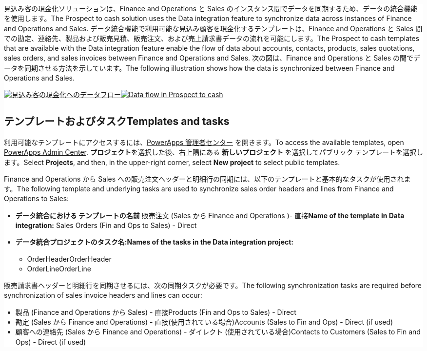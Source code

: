 <span data-ttu-id="df8a8-106">見込み客の現金化ソリューションは、Finance and Operations と Sales のインスタンス間でデータを同期するため、データの統合機能を使用します。</span><span class="sxs-lookup"><span data-stu-id="df8a8-106">The Prospect to cash solution uses the Data integration feature to synchronize data across instances of Finance and Operations and Sales.</span></span> <span data-ttu-id="df8a8-107">データ統合機能で利用可能な見込み顧客を現金化するテンプレートは、Finance and Operations と Sales 間での勘定、連絡先、製品および販売見積、販売注文、および売上請求書データの流れを可能にします。</span><span class="sxs-lookup"><span data-stu-id="df8a8-107">The Prospect to cash templates that are available with the Data integration feature enable the flow of data about accounts, contacts, products, sales quotations, sales orders, and sales invoices between Finance and Operations and Sales.</span></span> <span data-ttu-id="df8a8-108">次の図は、Finance and Operations と Sales の間でデータを同期させる方法を示しています。</span><span class="sxs-lookup"><span data-stu-id="df8a8-108">The following illustration shows how the data is synchronized between Finance and Operations and Sales.</span></span>

<span data-ttu-id="df8a8-109">[![見込み客の現金化へのデータフロー](./media/prospect-to-cash-data-flow.png)](./media/prospect-to-cash-data-flow.png)</span><span class="sxs-lookup"><span data-stu-id="df8a8-109">[![Data flow in Prospect to cash](./media/prospect-to-cash-data-flow.png)](./media/prospect-to-cash-data-flow.png)</span></span>

## <a name="templates-and-tasks"></a><span data-ttu-id="df8a8-110">テンプレートおよびタスク</span><span class="sxs-lookup"><span data-stu-id="df8a8-110">Templates and tasks</span></span>

<span data-ttu-id="df8a8-111">利用可能なテンプレートにアクセスするには、[PowerApps 管理者センター](https://preview.admin.powerapps.com/dataintegration) を開きます。</span><span class="sxs-lookup"><span data-stu-id="df8a8-111">To access the available templates, open [PowerApps Admin Center](https://preview.admin.powerapps.com/dataintegration).</span></span> <span data-ttu-id="df8a8-112">**プロジェクト**を選択した後、右上隅にある **新しいプロジェクト** を選択してパブリック テンプレートを選択します。</span><span class="sxs-lookup"><span data-stu-id="df8a8-112">Select **Projects**, and then, in the upper-right corner, select **New project** to select public templates.</span></span>

<span data-ttu-id="df8a8-113">Finance and Operations から Sales への販売注文ヘッダーと明細行の同期には、以下のテンプレートと基本的なタスクが使用されます。</span><span class="sxs-lookup"><span data-stu-id="df8a8-113">The following template and underlying tasks are used to synchronize sales order headers and lines from Finance and Operations to Sales:</span></span>

- <span data-ttu-id="df8a8-114">**データ統合における テンプレートの名前** 販売注文 (Sales から Finance and Operations )- 直接</span><span class="sxs-lookup"><span data-stu-id="df8a8-114">**Name of the template in Data integration:** Sales Orders (Fin and Ops to Sales) - Direct</span></span>
- <span data-ttu-id="df8a8-115">**データ統合プロジェクトのタスク名:**</span><span class="sxs-lookup"><span data-stu-id="df8a8-115">**Names of the tasks in the Data integration project:**</span></span>

    - <span data-ttu-id="df8a8-116">OrderHeader</span><span class="sxs-lookup"><span data-stu-id="df8a8-116">OrderHeader</span></span>
    - <span data-ttu-id="df8a8-117">OrderLine</span><span class="sxs-lookup"><span data-stu-id="df8a8-117">OrderLine</span></span>

<span data-ttu-id="df8a8-118">販売請求書ヘッダーと明細行を同期させるには、次の同期タスクが必要です。</span><span class="sxs-lookup"><span data-stu-id="df8a8-118">The following synchronization tasks are required before synchronization of sales invoice headers and lines can occur:</span></span>

- <span data-ttu-id="df8a8-119">製品 (Finance and Operations から Sales) - 直接</span><span class="sxs-lookup"><span data-stu-id="df8a8-119">Products (Fin and Ops to Sales) - Direct</span></span>
- <span data-ttu-id="df8a8-120">勘定 (Sales から Finance and Operations) - 直接(使用されている場合)</span><span class="sxs-lookup"><span data-stu-id="df8a8-120">Accounts (Sales to Fin and Ops) - Direct (if used)</span></span>
- <span data-ttu-id="df8a8-121">顧客への連絡先 (Sales から Finance and Operations) - ダイレクト (使用されている場合)</span><span class="sxs-lookup"><span data-stu-id="df8a8-121">Contacts to Customers (Sales to Fin and Ops) - Direct (if used)</span></span>
